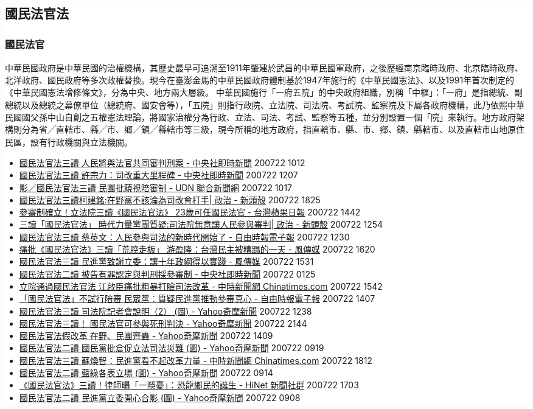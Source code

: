 ## 國民法官法

### 國民法官

中華民國政府是中華民國的治權機構，其歷史最早可追溯至1911年肇建於武昌的中華民國軍政府，之後歷經南京臨時政府、北京臨時政府、北洋政府、國民政府等多次政權替換。現今在臺澎金馬的中華民國政府體制基於1947年施行的《中華民國憲法》、以及1991年首次制定的《中華民國憲法增修條文》，分為中央、地方兩大層級。
中華民國施行「一府五院」的中央政府組織，別稱「中樞」：「一府」是指總統、副總統以及總統之幕僚單位（總統府、國安會等），「五院」則指行政院、立法院、司法院、考試院、監察院及下屬各政府機構，此乃依照中華民國國父孫中山自創之五權憲法理論，將國家治權分為行政、立法、司法、考試、監察等五種，並分別設置一個「院」來執行。地方政府架構則分為省╱直轄市、縣╱市、鄉╱鎮╱縣轄市等三級，現今所稱的地方政府，指直轄市、縣、市、鄉、鎮、縣轄市、以及直轄市山地原住民區，設有行政機關與立法機關。
- [國民法官法三讀 人民將與法官共同審判刑案 - 中央社即時新聞](https://www.cna.com.tw/news/firstnews/202007225002.aspx "國民法官法三讀 人民將與法官共同審判刑案 - 中央社即時新聞") 200722 1012
- [國民法官法三讀 許宗力：司改重大里程碑 - 中央社即時新聞](https://www.cna.com.tw/news/aipl/202007220104.aspx "國民法官法三讀 許宗力：司改重大里程碑 - 中央社即時新聞") 200722 1207
- [影／國民法官法三讀 民團批藐視陪審制 - UDN 聯合新聞網](https://udn.com/news/story/121515/4720521 "影／國民法官法三讀 民團批藐視陪審制 - UDN 聯合新聞網") 200722 1017
- [國民法官法三讀柯建銘:在野黨不該淪為司改會打手| 政治 - 新頭殼](https://newtalk.tw/news/view/2020-07-22/439679 "國民法官法三讀柯建銘:在野黨不該淪為司改會打手| 政治 - 新頭殼") 200722 1825
- [參審制確立！立法院三讀《國民法官法》 23歲可任國民法官 - 台灣蘋果日報](https://tw.appledaily.com/politics/20200722/XQWON3MGL4DU6FXQLRO7HJNT3I/ "參審制確立！立法院三讀《國民法官法》 23歲可任國民法官 - 台灣蘋果日報") 200722 1442
- [三讀「國民法官法」 時代力量黨團質疑:司法院無意讓人民參與審判| 政治 - 新頭殼](https://newtalk.tw/news/view/2020-07-22/439387 "三讀「國民法官法」 時代力量黨團質疑:司法院無意讓人民參與審判| 政治 - 新頭殼") 200722 1254
- [國民法官法三讀 蔡英文：人民參與司法的新時代開始了 - 自由時報電子報](https://news.ltn.com.tw/news/politics/breakingnews/3236005 "國民法官法三讀 蔡英文：人民參與司法的新時代開始了 - 自由時報電子報") 200722 1230
- [痛批《國民法官法》三讀「荒腔走板」 游盈隆：台灣民主被糟蹋的一天 - 風傳媒](https://www.storm.mg/article/2875020 "痛批《國民法官法》三讀「荒腔走板」 游盈隆：台灣民主被糟蹋的一天 - 風傳媒") 200722 1620
- [國民法官法三讀 民進黨致謝立委：讓十年政綱得以實踐 - 風傳媒](https://www.storm.mg/article/2874983 "國民法官法三讀 民進黨致謝立委：讓十年政綱得以實踐 - 風傳媒") 200722 1531
- [國民法官法二讀 被告有罪認定與判刑採參審制 - 中央社即時新聞](https://www.cna.com.tw/news/aipl/202007220004.aspx "國民法官法二讀 被告有罪認定與判刑採參審制 - 中央社即時新聞") 200722 0125
- [立院通過國民法官法 江啟臣痛批粗暴打臉司法改革 - 中時新聞網 Chinatimes.com](https://www.chinatimes.com/realtimenews/20200722003958-260407 "立院通過國民法官法 江啟臣痛批粗暴打臉司法改革 - 中時新聞網 Chinatimes.com") 200722 1542
- [「國民法官法」不試行陪審 民眾黨︰質疑民進黨推動參審真心 - 自由時報電子報](https://news.ltn.com.tw/news/politics/breakingnews/3236147 "「國民法官法」不試行陪審 民眾黨︰質疑民進黨推動參審真心 - 自由時報電子報") 200722 1407
- [國民法官法三讀 司法院記者會說明（2） (圖) - Yahoo奇摩新聞](https://tw.news.yahoo.com/%E5%9C%8B%E6%B0%91%E6%B3%95%E5%AE%98%E6%B3%95%E4%B8%89%E8%AE%80-%E5%8F%B8%E6%B3%95%E9%99%A2%E8%A8%98%E8%80%85%E6%9C%83%E8%AA%AA%E6%98%8E-2-%E5%9C%96-043803957.html "國民法官法三讀 司法院記者會說明（2） (圖) - Yahoo奇摩新聞") 200722 1238
- [國民法官法三讀！ 國民法官可參與死刑判決 - Yahoo奇摩新聞](https://tw.news.yahoo.com/%E5%9C%8B%E6%B0%91%E6%B3%95%E5%AE%98%E6%B3%95%E4%B8%89%E8%AE%80-%E5%9C%8B%E6%B0%91%E6%B3%95%E5%AE%98%E5%8F%AF%E5%8F%83%E8%88%87%E6%AD%BB%E5%88%91%E5%88%A4%E6%B1%BA-134407950.html "國民法官法三讀！ 國民法官可參與死刑判決 - Yahoo奇摩新聞") 200722 2144
- [國民法官法假改革 在野、民團齊轟 - Yahoo奇摩新聞](https://tw.news.yahoo.com/%E5%9C%8B%E6%B0%91%E6%B3%95%E5%AE%98%E6%B3%95%E5%81%87%E6%94%B9%E9%9D%A9-%E5%9C%A8%E9%87%8E-%E6%B0%91%E5%9C%98%E9%BD%8A%E8%BD%9F-060900160.html "國民法官法假改革 在野、民團齊轟 - Yahoo奇摩新聞") 200722 1409
- [國民法官法二讀 國民黨批倉促立法司法災難 (圖) - Yahoo奇摩新聞](https://tw.news.yahoo.com/%E5%9C%8B%E6%B0%91%E6%B3%95%E5%AE%98%E6%B3%95%E4%BA%8C%E8%AE%80-%E5%9C%8B%E6%B0%91%E9%BB%A8%E6%89%B9%E5%80%89%E4%BF%83%E7%AB%8B%E6%B3%95%E5%8F%B8%E6%B3%95%E7%81%BD%E9%9B%A3-%E5%9C%96-011900018.html "國民法官法二讀 國民黨批倉促立法司法災難 (圖) - Yahoo奇摩新聞") 200722 0919
- [國民法官法三讀 蘇煥智：民進黨看不起改革力量 - 中時新聞網 Chinatimes.com](https://www.chinatimes.com/realtimenews/20200722005128-260407 "國民法官法三讀 蘇煥智：民進黨看不起改革力量 - 中時新聞網 Chinatimes.com") 200722 1812
- [國民法官法二讀 藍綠各表立場 (圖) - Yahoo奇摩新聞](https://tw.news.yahoo.com/%E5%9C%8B%E6%B0%91%E6%B3%95%E5%AE%98%E6%B3%95%E4%BA%8C%E8%AE%80-%E8%97%8D%E7%B6%A0%E5%90%84%E8%A1%A8%E7%AB%8B%E5%A0%B4-%E5%9C%96-011400636.html "國民法官法二讀 藍綠各表立場 (圖) - Yahoo奇摩新聞") 200722 0914
- [《國民法官法》三讀！律師曝「一隱憂」：恐龍鄉民的誕生 - HiNet 新聞社群](https://times.hinet.net/topic/22982282 "《國民法官法》三讀！律師曝「一隱憂」：恐龍鄉民的誕生 - HiNet 新聞社群") 200722 1703
- [國民法官法二讀 民進黨立委開心合影 (圖) - Yahoo奇摩新聞](https://tw.news.yahoo.com/%E5%9C%8B%E6%B0%91%E6%B3%95%E5%AE%98%E6%B3%95%E4%BA%8C%E8%AE%80-%E6%B0%91%E9%80%B2%E9%BB%A8%E7%AB%8B%E5%A7%94%E9%96%8B%E5%BF%83%E5%90%88%E5%BD%B1-%E5%9C%96-010800801.html "國民法官法二讀 民進黨立委開心合影 (圖) - Yahoo奇摩新聞") 200722 0908
